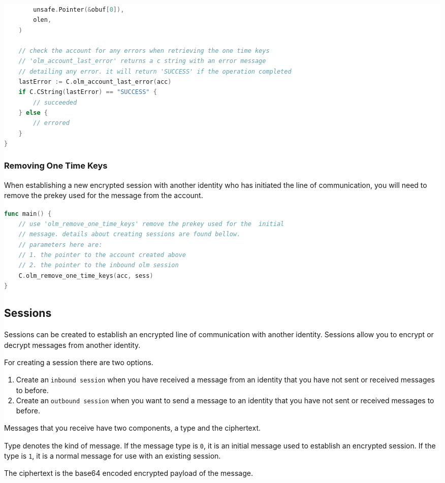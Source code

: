 ```go
		unsafe.Pointer(&obuf[0]),
		olen,
	)

	// check the account for any errors when retrieving the one time keys
	// 'olm_account_last_error' returns a c string with an error message
	// detailing any error. it will return 'SUCCESS' if the operation completed
	lastError := C.olm_account_last_error(acc)
	if C.CString(lastError) == "SUCCESS" {
	    // succeeded
	} else {
	    // errored
	}
}
```

### Removing One Time Keys

When establishing a new encrypted session with another identity who has initiated
the line of communication, you will need to remove the prekey used for the message
from the account.

```go
func main() {
	// use 'olm_remove_one_time_keys' remove the prekey used for the  initial
	// message. details about creating sessions are found bellow.
	// parameters here are:
	// 1. the pointer to the account created above
	// 2. the pointer to the inbound olm session
	C.olm_remove_one_time_keys(acc, sess)
}
```


## Sessions

Sessions can be created to establish an encrypted line of communication with
another identity. Sessions allow you to encrypt or decrypt messages from another
identity.

For creating a session there are two options.
1. Create an `inbound session` when you have received a message from an identity
   that you have not sent or received messages to before.
2. Create an `outbound session` when you want to send a message to an identity
   that you have not sent or received messages to before.

Messages that you receive have two components, a type and the ciphertext.

Type denotes the kind of message. If the message type is `0`, it is an initial
message used to establish an encrypted session. If the type is `1`, it is a
normal message for use with an existing session.

The ciphertext is the base64 encoded encrypted payload of the message.
